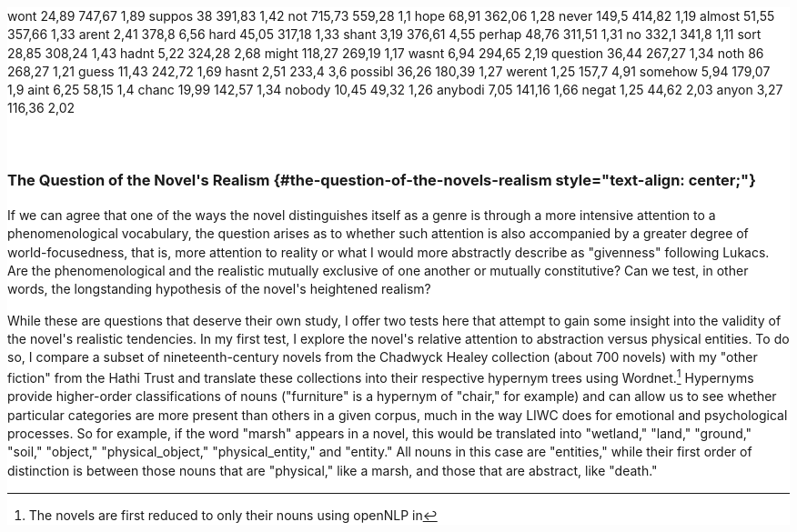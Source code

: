   wont          24,89                  747,67    1,89    suppos       38                     391,83    1,42
  not           715,73                 559,28    1,1     hope         68,91                  362,06    1,28
  never         149,5                  414,82    1,19    almost       51,55                  357,66    1,33
  arent         2,41                   378,8     6,56    hard         45,05                  317,18    1,33
  shant         3,19                   376,61    4,55    perhap       48,76                  311,51    1,31
  no            332,1                  341,8     1,11    sort         28,85                  308,24    1,43
  hadnt         5,22                   324,28    2,68    might        118,27                 269,19    1,17
  wasnt         6,94                   294,65    2,19    question     36,44                  267,27    1,34
  noth          86                     268,27    1,21    guess        11,43                  242,72    1,69
  hasnt         2,51                   233,4     3,6     possibl      36,26                  180,39    1,27
  werent        1,25                   157,7     4,91    somehow      5,94                   179,07    1,9
  aint          6,25                   58,15     1,4     chanc        19,99                  142,57    1,34
  nobody        10,45                  49,32     1,26    anybodi      7,05                   141,16    1,66
  negat         1,25                   44,62     2,03    anyon        3,27                   116,36    2,02
                                                                                                       

 

### **The Question of the Novel's Realism** {#the-question-of-the-novels-realism style="text-align: center;"}

If we can agree that one of the ways the novel distinguishes itself as a
genre is through a more intensive attention to a phenomenological
vocabulary, the question arises as to whether such attention is also
accompanied by a greater degree of world-focusedness, that is, more
attention to reality or what I would more abstractly describe as
"givenness" following Lukacs. Are the phenomenological and the realistic
mutually exclusive of one another or mutually constitutive? Can we test,
in other words, the longstanding hypothesis of the novel's heightened
realism?

While these are questions that deserve their own study, I offer two
tests here that attempt to gain some insight into the validity of the
novel's realistic tendencies. In my first test, I explore the novel's
relative attention to abstraction versus physical entities. To do so, I
compare a subset of nineteenth-century novels from the Chadwyck Healey
collection (about 700 novels) with my "other fiction" from the Hathi
Trust and translate these collections into their respective hypernym
trees using Wordnet.[^35] Hypernyms provide higher-order classifications
of nouns ("furniture" is a hypernym of "chair," for example) and can
allow us to see whether particular categories are more present than
others in a given corpus, much in the way LIWC does for emotional and
psychological processes. So for example, if the word "marsh" appears in
a novel, this would be translated into "wetland," "land," "ground,"
"soil," "object," "physical\_object," "physical\_entity," and "entity."
All nouns in this case are "entities," while their first order of
distinction is between those nouns that are "physical," like a marsh,
and those that are abstract, like "death."


[^1]: I would like to gratefully acknowledge the support of the Social
[^2]: For a thorough discussion see Käthe Hamburger, The Logic of
[^3]: There is an important distinction to be made between fiction and
[^4]: While initial, very successful work has been done on the
[^5]: Richard M. Gale, "The Fictive Use of Language," Philosophy 66
[^6]: John R. Searle, "The Logical Status of Fictional Discourse," 68.
[^7]: Maurice Blanchot, The Instant of My Death and Jaques Derrida,
[^8]: Stanley Fish, Is there a text in this class? The Authority of
[^9]: Hardly a thing of the past, this position is now being replayed in
[^10]: Perhaps it is worth elaborating on this point. The philosophers
[^11]: An open question remains the degree of variability of
[^12]: This argument picks-up on Dorrit Cohn's earlier,
[^13]: In this, I see my findings aligning closely with the "possible
[^14]: As Catherine Gallagher writes, "If a genre can be thought of as
[^15]: For a fuller discussion and use of predictive models, see Ted
[^16]: Data and code for this project is located here: Piper, Andrew,
[^17]: The designations of fiction and non-fiction are derived from Ted
[^18]: Similar to the .txtLAB nineteenth-century collection, the
[^19]: For those interested in studying the dictionaries used by LIWC,
[^20]: See Yla R. Tausczik and James W. Pennebaker, "LIWC and
[^21]: For a thoughtful and practical review of lexicon-driven research,
[^22]: On modeling and computational hermeneutics, see Andrew Piper,
[^23]: All dictionaries and modifications are included in the dataset
[^24]: The kernlab package was used in R. All runs use a Gaussian kernel
[^25]: It is entirely possible to reverse this assumption and privilege
[^26]: See LIWC\_Comparison\_EN\_FIC\_v\_HATHI\_FIC.csv.
[^27]: In addition to removing dialogue, 200 verbs of communication were
[^28]: Using the NLP package in R, the mean number of named persons in a
[^29]: Lisa Zunshine, Why We Read Fiction: Theory of Mind and the Novel
[^30]: Ted Underwood, "The Life Cycles of Genres,"
[^31]: This fiction/novel distinction that is translated across the axis
[^32]: Results are contained in the table
[^33]: This observation aligns with Matt Erlin's argument about the
[^34]: If we just condition on these four features, the classification
[^35]: The novels are first reduced to only their nouns using openNLP in
[^36]: The data for this table can be found here:
[^37]: Ryan Heuser and Long Le Khac, "A Quantitative Literary History of
[^38]: One of the reasons for the extremely low p-value here is the high
[^39]: This understanding of the novel's asbtractness as key to its
[^40]: Matthew Erlin, "From the Philosophical to the Epistemic Novel?"
[^41]: Further analysis suggests that this increase is largely driven by
[^42]: Curtis Dahl, "Moby Dick's Cousin Behemoth," American Literature